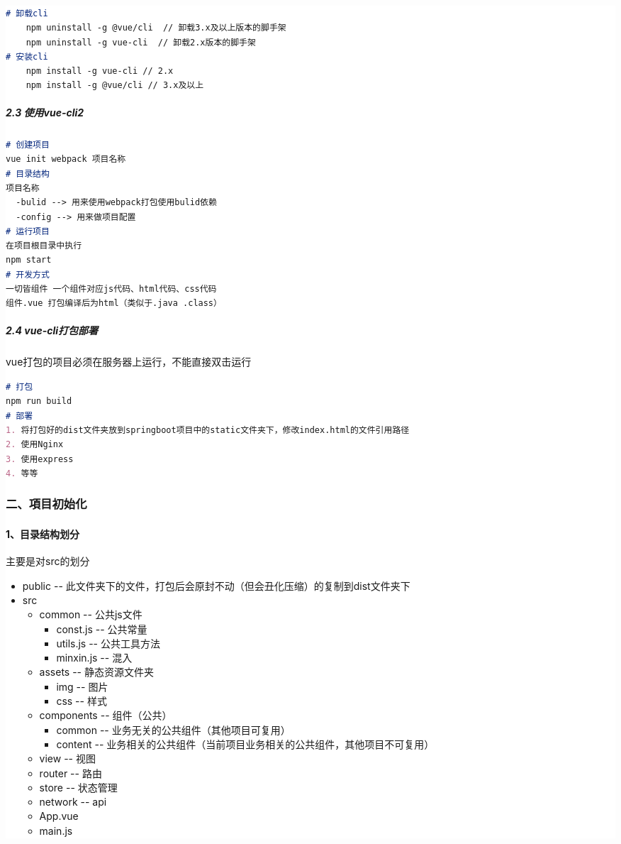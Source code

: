 ````markdown
# 卸载cli
    npm uninstall -g @vue/cli  // 卸载3.x及以上版本的脚手架
    npm uninstall -g vue-cli  // 卸载2.x版本的脚手架
# 安装cli
    npm install -g vue-cli // 2.x
    npm install -g @vue/cli // 3.x及以上
````
##### 2.3 使用vue-cli2
````markdown
# 创建项目
vue init webpack 项目名称
# 目录结构
项目名称
  -bulid --> 用来使用webpack打包使用bulid依赖
  -config --> 用来做项目配置
# 运行项目
在项目根目录中执行
npm start
# 开发方式
一切皆组件 一个组件对应js代码、html代码、css代码
组件.vue 打包编译后为html（类似于.java .class）
````
##### 2.4 vue-cli打包部署
vue打包的项目必须在服务器上运行，不能直接双击运行
````markdown
# 打包
npm run build
# 部署
1. 将打包好的dist文件夹放到springboot项目中的static文件夹下，修改index.html的文件引用路径
2. 使用Nginx
3. 使用express
4. 等等
````

### 二、項目初始化

#### 1、目录结构划分

主要是对src的划分

* public -- 此文件夹下的文件，打包后会原封不动（但会丑化压缩）的复制到dist文件夹下
* src
  * common -- 公共js文件
    * const.js -- 公共常量
    * utils.js -- 公共工具方法
    * minxin.js -- 混入
  * assets -- 静态资源文件夹
    * img -- 图片
    * css -- 样式
  * components -- 组件（公共）
    * common -- 业务无关的公共组件（其他项目可复用）
    * content -- 业务相关的公共组件（当前项目业务相关的公共组件，其他项目不可复用）
  * view -- 视图
  * router -- 路由
  * store -- 状态管理
  * network -- api
  * App.vue
  * main.js
